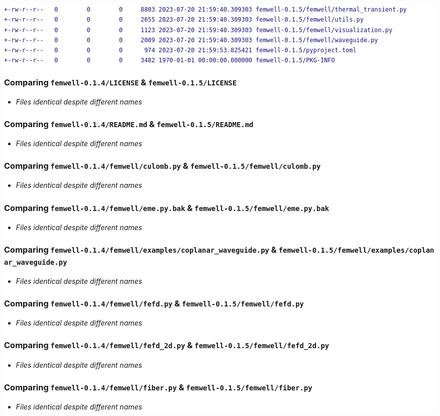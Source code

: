 ```diff
+-rw-r--r--   0        0        0     8803 2023-07-20 21:59:40.309303 femwell-0.1.5/femwell/thermal_transient.py
+-rw-r--r--   0        0        0     2655 2023-07-20 21:59:40.309303 femwell-0.1.5/femwell/utils.py
+-rw-r--r--   0        0        0     1123 2023-07-20 21:59:40.309303 femwell-0.1.5/femwell/visualization.py
+-rw-r--r--   0        0        0     2089 2023-07-20 21:59:40.309303 femwell-0.1.5/femwell/waveguide.py
+-rw-r--r--   0        0        0      974 2023-07-20 21:59:53.825421 femwell-0.1.5/pyproject.toml
+-rw-r--r--   0        0        0     3482 1970-01-01 00:00:00.000000 femwell-0.1.5/PKG-INFO
```

### Comparing `femwell-0.1.4/LICENSE` & `femwell-0.1.5/LICENSE`

 * *Files identical despite different names*

### Comparing `femwell-0.1.4/README.md` & `femwell-0.1.5/README.md`

 * *Files identical despite different names*

### Comparing `femwell-0.1.4/femwell/culomb.py` & `femwell-0.1.5/femwell/culomb.py`

 * *Files identical despite different names*

### Comparing `femwell-0.1.4/femwell/eme.py.bak` & `femwell-0.1.5/femwell/eme.py.bak`

 * *Files identical despite different names*

### Comparing `femwell-0.1.4/femwell/examples/coplanar_waveguide.py` & `femwell-0.1.5/femwell/examples/coplanar_waveguide.py`

 * *Files identical despite different names*

### Comparing `femwell-0.1.4/femwell/fefd.py` & `femwell-0.1.5/femwell/fefd.py`

 * *Files identical despite different names*

### Comparing `femwell-0.1.4/femwell/fefd_2d.py` & `femwell-0.1.5/femwell/fefd_2d.py`

 * *Files identical despite different names*

### Comparing `femwell-0.1.4/femwell/fiber.py` & `femwell-0.1.5/femwell/fiber.py`

 * *Files identical despite different names*
